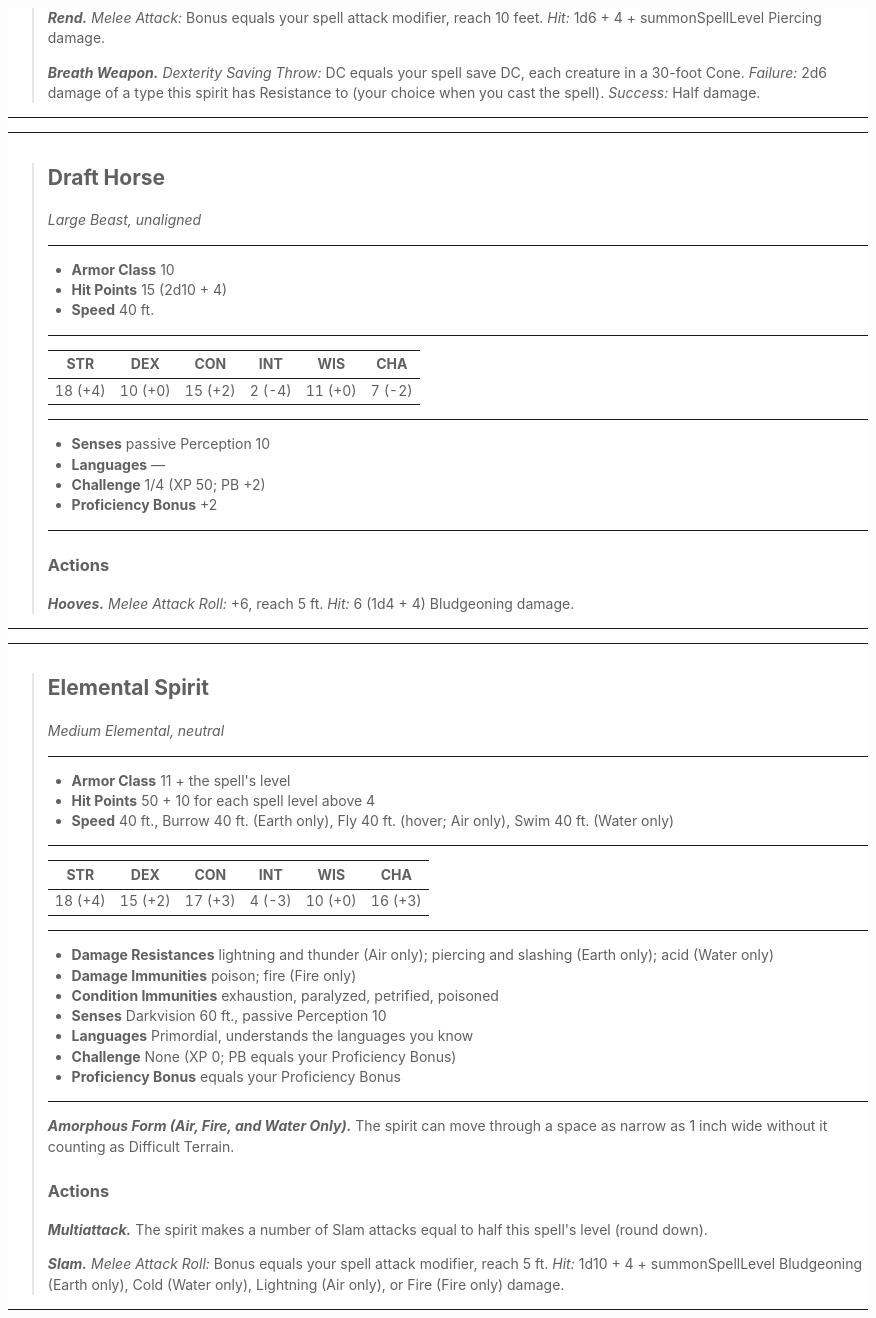 >***Rend.*** *Melee Attack:*  Bonus equals your spell attack modifier, reach 10 feet. *Hit:* 1d6 + 4 + summonSpellLevel Piercing damage.  
>
>***Breath Weapon.*** *Dexterity Saving Throw:* DC equals your spell save DC, each creature in a 30-foot Cone. *Failure:* 2d6 damage of a type this spirit has Resistance to (your choice when you cast the spell). *Success:* Half damage.

---

___
>## Draft Horse
>*Large Beast, unaligned*
>___
>- **Armor Class** 10
>- **Hit Points** 15 (2d10 + 4)
>- **Speed** 40 ft.
>___
>|STR|DEX|CON|INT|WIS|CHA|
>|:---:|:---:|:---:|:---:|:---:|:---:|
>|18 (+4)|10 (+0)|15 (+2)|2 (-4)|11 (+0)|7 (-2)|
>___
>- **Senses** passive Perception 10
>- **Languages** —
>- **Challenge** 1/4 (XP 50; PB +2)
>- **Proficiency Bonus** +2
>___
>### Actions
>***Hooves.*** *Melee Attack Roll:*  +6, reach 5 ft. *Hit:* 6 (1d4 + 4) Bludgeoning damage.

---

___
>## Elemental Spirit
>*Medium Elemental, neutral*
>___
>- **Armor Class** 11 + the spell's level
>- **Hit Points** 50 + 10 for each spell level above 4
>- **Speed** 40 ft., Burrow 40 ft. (Earth only), Fly 40 ft. (hover; Air only), Swim 40 ft. (Water only)
>___
>|STR|DEX|CON|INT|WIS|CHA|
>|:---:|:---:|:---:|:---:|:---:|:---:|
>|18 (+4)|15 (+2)|17 (+3)|4 (-3)|10 (+0)|16 (+3)|
>___
>- **Damage Resistances** lightning and thunder (Air only); piercing and slashing (Earth only); acid (Water only)
>- **Damage Immunities** poison; fire (Fire only)
>- **Condition Immunities** exhaustion, paralyzed, petrified, poisoned
>- **Senses** Darkvision 60 ft., passive Perception 10
>- **Languages** Primordial, understands the languages you know
>- **Challenge** None (XP 0; PB equals your Proficiency Bonus)
>- **Proficiency Bonus** equals your Proficiency Bonus
>___
>***Amorphous Form (Air, Fire, and Water Only).*** The spirit can move through a space as narrow as 1 inch wide without it counting as Difficult Terrain.  
>
>### Actions
>***Multiattack.*** The spirit makes a number of Slam attacks equal to half this spell's level (round down).  
>
>***Slam.*** *Melee Attack Roll:*  Bonus equals your spell attack modifier, reach 5 ft. *Hit:* 1d10 + 4 + summonSpellLevel Bludgeoning (Earth only), Cold (Water only), Lightning (Air only), or Fire (Fire only) damage.

---